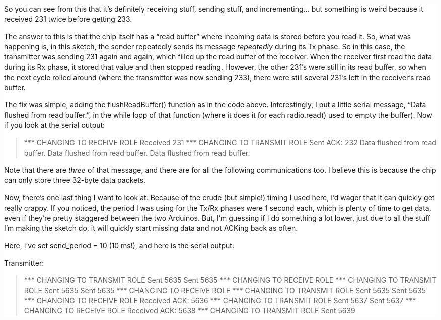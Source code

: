So you can see from this that it’s definitely receiving stuff, sending stuff, and incrementing… but something is weird because it received 231 twice before getting 233.

The answer to this is that the chip itself has a “read buffer” where incoming data is stored before you read it. So, what was happening is, in this sketch, the sender repeatedly sends its message *repeatedly* during its Tx phase. So in this case, the transmitter was sending 231 again and again, which filled up the read buffer of the receiver. When the receiver first read the data during its Rx phase, it stored that value and then stopped reading. However, the other 231’s were still in its read buffer, so when the next cycle rolled around (where the transmitter was now sending 233), there were still several 231’s left in the receiver’s read buffer.

The fix was simple, adding the flushReadBuffer() function as in the code above. Interestingly, I put a little serial message, “Data flushed from read buffer.”, in the while loop of that function (where it does it for each <span class="skimlinks-unlinked">radio.read</span>() used to empty the buffer). Now if you look at the serial output:

> *** CHANGING TO RECEIVE ROLE
> Received 231
> *** CHANGING TO TRANSMIT ROLE
> Sent ACK: 232
> Data flushed from read buffer.
> Data flushed from read buffer.
> Data flushed from read buffer.

Note that there are *three* of that message, and there are for all the following communications too. I believe this is because the chip can only store three 32-byte data packets.

Now, there’s one last thing I want to look at. Because of the crude (but simple!) timing I used here, I’d wager that it can quickly get really crappy. If you noticed, the period I was using for the Tx/Rx phases were 1 second each, which is plenty of time to get data, even if they’re pretty staggered between the two Arduinos. But, I’m guessing if I do something a lot lower, just due to all the stuff I’m making the sketch do, it will quickly start missing data and not ACKing back as often.

Here, I’ve set send_period = 10 (10 ms!), and here is the serial output:

Transmitter:

> *** CHANGING TO TRANSMIT ROLE
> Sent 5635
> Sent 5635
> *** CHANGING TO RECEIVE ROLE
> *** CHANGING TO TRANSMIT ROLE
> Sent 5635
> Sent 5635
> *** CHANGING TO RECEIVE ROLE
> *** CHANGING TO TRANSMIT ROLE
> Sent 5635
> Sent 5635
> *** CHANGING TO RECEIVE ROLE
> Received ACK: 5636
> *** CHANGING TO TRANSMIT ROLE
> Sent 5637
> Sent 5637
> *** CHANGING TO RECEIVE ROLE
> Received ACK: 5638
> *** CHANGING TO TRANSMIT ROLE
> Sent 5639
